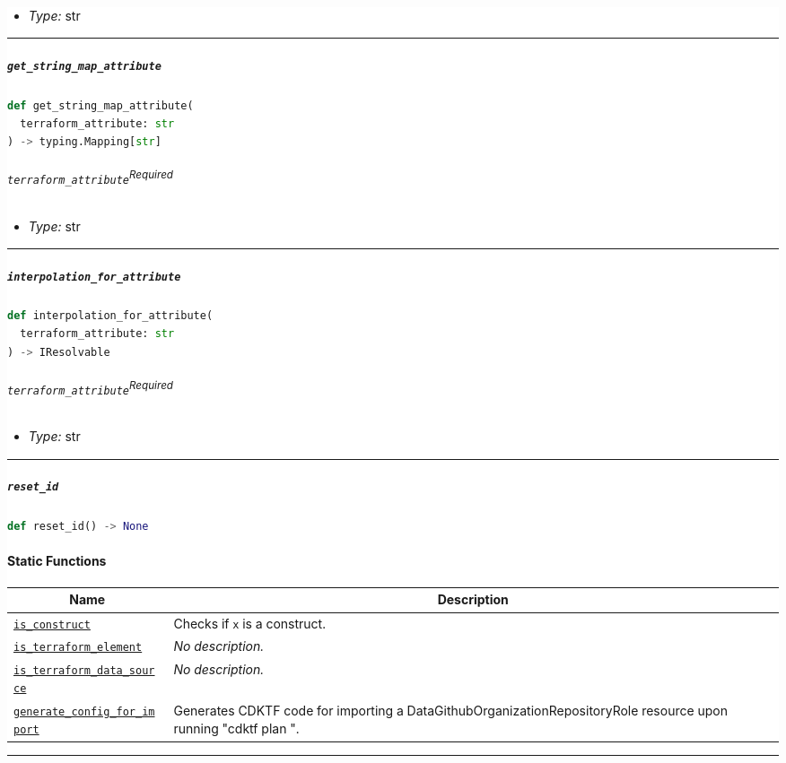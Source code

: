- *Type:* str

---

##### `get_string_map_attribute` <a name="get_string_map_attribute" id="@cdktf/provider-github.dataGithubOrganizationRepositoryRole.DataGithubOrganizationRepositoryRole.getStringMapAttribute"></a>

```python
def get_string_map_attribute(
  terraform_attribute: str
) -> typing.Mapping[str]
```

###### `terraform_attribute`<sup>Required</sup> <a name="terraform_attribute" id="@cdktf/provider-github.dataGithubOrganizationRepositoryRole.DataGithubOrganizationRepositoryRole.getStringMapAttribute.parameter.terraformAttribute"></a>

- *Type:* str

---

##### `interpolation_for_attribute` <a name="interpolation_for_attribute" id="@cdktf/provider-github.dataGithubOrganizationRepositoryRole.DataGithubOrganizationRepositoryRole.interpolationForAttribute"></a>

```python
def interpolation_for_attribute(
  terraform_attribute: str
) -> IResolvable
```

###### `terraform_attribute`<sup>Required</sup> <a name="terraform_attribute" id="@cdktf/provider-github.dataGithubOrganizationRepositoryRole.DataGithubOrganizationRepositoryRole.interpolationForAttribute.parameter.terraformAttribute"></a>

- *Type:* str

---

##### `reset_id` <a name="reset_id" id="@cdktf/provider-github.dataGithubOrganizationRepositoryRole.DataGithubOrganizationRepositoryRole.resetId"></a>

```python
def reset_id() -> None
```

#### Static Functions <a name="Static Functions" id="Static Functions"></a>

| **Name** | **Description** |
| --- | --- |
| <code><a href="#@cdktf/provider-github.dataGithubOrganizationRepositoryRole.DataGithubOrganizationRepositoryRole.isConstruct">is_construct</a></code> | Checks if `x` is a construct. |
| <code><a href="#@cdktf/provider-github.dataGithubOrganizationRepositoryRole.DataGithubOrganizationRepositoryRole.isTerraformElement">is_terraform_element</a></code> | *No description.* |
| <code><a href="#@cdktf/provider-github.dataGithubOrganizationRepositoryRole.DataGithubOrganizationRepositoryRole.isTerraformDataSource">is_terraform_data_source</a></code> | *No description.* |
| <code><a href="#@cdktf/provider-github.dataGithubOrganizationRepositoryRole.DataGithubOrganizationRepositoryRole.generateConfigForImport">generate_config_for_import</a></code> | Generates CDKTF code for importing a DataGithubOrganizationRepositoryRole resource upon running "cdktf plan <stack-name>". |

---